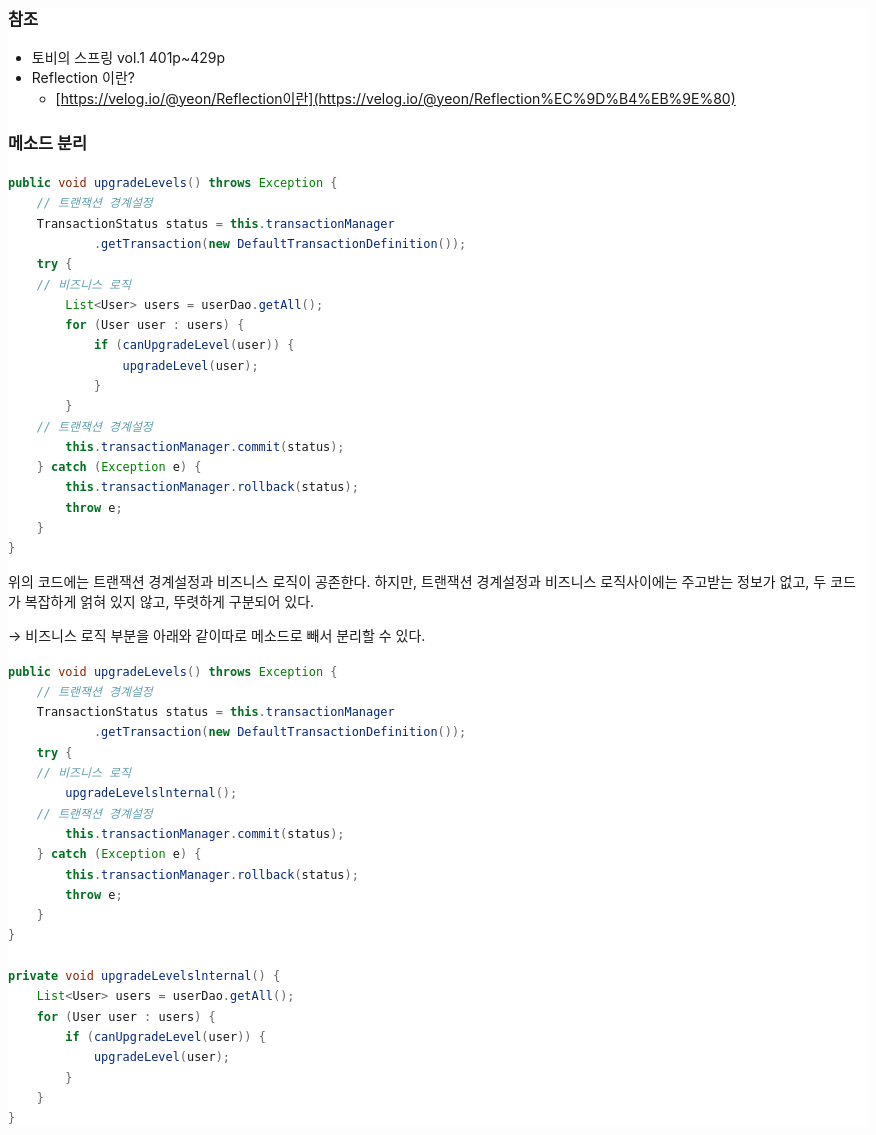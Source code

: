 ### 참조

- 토비의 스프링 vol.1 401p~429p
- Reflection 이란?
    - [https://velog.io/@yeon/Reflection이란](https://velog.io/@yeon/Reflection%EC%9D%B4%EB%9E%80)

### 메소드 분리

```java
public void upgradeLevels() throws Exception {
	// 트랜잭션 경계설정
	TransactionStatus status = this.transactionManager
			.getTransaction(new DefaultTransactionDefinition());
	try {
	// 비즈니스 로직
		List<User> users = userDao.getAll();
		for (User user : users) {
			if (canUpgradeLevel(user)) {
				upgradeLevel(user);
			}
		}
	// 트랜잭션 경계설정
		this.transactionManager.commit(status);
	} catch (Exception e) {
		this.transactionManager.rollback(status);
		throw e;
	}
}
```

위의 코드에는 트랜잭션 경계설정과 비즈니스 로직이 공존한다. 하지만, 트랜잭션 경계설정과 비즈니스 로직사이에는 주고받는 정보가 없고, 두 코드가 복잡하게 얽혀 있지 않고, 뚜렷하게 구분되어 있다.

→ 비즈니스 로직 부분을 아래와 같이따로 메소드로 빼서 분리할 수 있다.

```java
public void upgradeLevels() throws Exception {
	// 트랜잭션 경계설정
	TransactionStatus status = this.transactionManager
			.getTransaction(new DefaultTransactionDefinition());
	try {
	// 비즈니스 로직
		upgradeLevelslnternal();
	// 트랜잭션 경계설정
		this.transactionManager.commit(status);
	} catch (Exception e) {
		this.transactionManager.rollback(status);
		throw e;
	}
}

private void upgradeLevelslnternal() {
	List<User> users = userDao.getAll();
	for (User user : users) {
		if (canUpgradeLevel(user)) {
			upgradeLevel(user);
		}
	}
}
```
